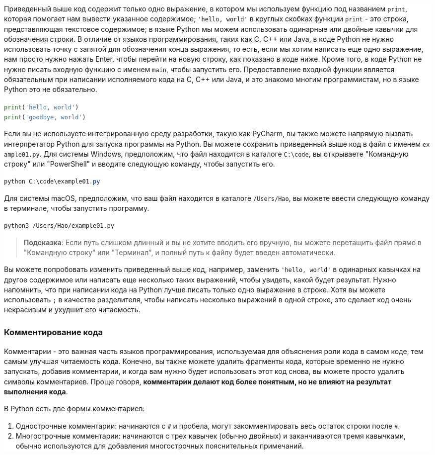 Приведенный выше код содержит только одно выражение, в котором мы используем функцию под названием `print`, которая помогает нам вывести указанное содержимое; `'hello, world'` в круглых скобках функции `print` - это строка, представляющая текстовое содержимое; в языке Python мы можем использовать одинарные или двойные кавычки для обозначения строки. В отличие от языков программирования, таких как C, C++ или Java, в коде Python не нужно использовать точку с запятой для обозначения конца выражения, то есть, если мы хотим написать еще одно выражение, нам просто нужно нажать Enter, чтобы перейти на новую строку, как показано в коде ниже. Кроме того, в коде Python не нужно писать входную функцию с именем `main`, чтобы запустить его. Предоставление входной функции является обязательным при написании исполняемого кода на C, C++ или Java, и это знакомо многим программистам, но в языке Python это не обязательно.

```python
print('hello, world')
print('goodbye, world')
```

Если вы не используете интегрированную среду разработки, такую как PyCharm, вы также можете напрямую вызвать интерпретатор Python для запуска программы на Python. Вы можете сохранить приведенный выше код в файл с именем `example01.py`. Для системы Windows, предположим, что файл находится в каталоге `C:\code`, вы открываете "Командную строку" или "PowerShell" и вводите следующую команду, чтобы запустить его.

```powershell
python C:\code\example01.py
```

Для системы macOS, предположим, что ваш файл находится в каталоге `/Users/Hao`, вы можете ввести следующую команду в терминале, чтобы запустить программу.

```bash
python3 /Users/Hao/example01.py
```

> **Подсказка**: Если путь слишком длинный и вы не хотите вводить его вручную, вы можете перетащить файл прямо в "Командную строку" или "Терминал", и полный путь к файлу будет введен автоматически.

Вы можете попробовать изменить приведенный выше код, например, заменить `'hello, world'` в одинарных кавычках на другое содержимое или написать еще несколько таких выражений, чтобы увидеть, какой будет результат. Нужно напомнить, что при написании кода на Python лучше писать только одно выражение в строке. Хотя вы можете использовать `;` в качестве разделителя, чтобы написать несколько выражений в одной строке, это сделает код очень некрасивым и ухудшит его читаемость.

### Комментирование кода

Комментарии - это важная часть языков программирования, используемая для объяснения роли кода в самом коде, тем самым улучшая читаемость кода. Конечно, вы также можете удалить фрагменты кода, которые временно не нужно запускать, добавив комментарии, и когда вам нужно будет использовать этот код снова, вы можете просто удалить символы комментариев. Проще говоря, **комментарии делают код более понятным, но не влияют на результат выполнения кода**.

В Python есть две формы комментариев:

1. Однострочные комментарии: начинаются с `#` и пробела, могут закомментировать весь остаток строки после `#`.
2. Многострочные комментарии: начинаются с трех кавычек (обычно двойных) и заканчиваются тремя кавычками, обычно используются для добавления многострочных пояснительных примечаний.
